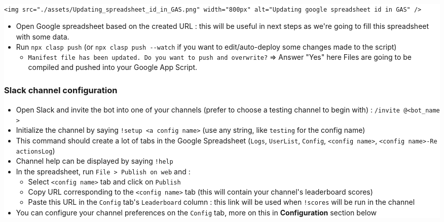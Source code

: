     <img src="./assets/Updating_spreadsheet_id_in_GAS.png" width="800px" alt="Updating google spreadsheet id in GAS" />
  - Open Google spreadsheet based on the created URL : this will be useful in next steps as we're going to fill this spreadsheet
    with some data.
- Run `npx clasp push` (or `npx clasp push --watch` if you want to edit/auto-deploy some changes made to the script)
  - `Manifest file has been updated. Do you want to push and overwrite?` => Answer "Yes" here
    Files are going to be compiled and pushed into your Google App Script.

### Slack channel configuration

- Open Slack and invite the bot into one of your channels (prefer to choose a testing channel to begin with) : `/invite @<bot_name>`
- Initialize the channel by saying `!setup <a config name>` (use any string, like `testing` for the config name)
- This command should create a lot of tabs in the Google Spreadsheet (`Logs`, `UserList`, `Config`, `<config name>`, `<config name>-ReactionsLog`)
- Channel help can be displayed by saying `!help`
- In the spreadsheet, run `File > Publish on web` and :
  - Select `<config name>` tab and click on `Publish`
  - Copy URL corresponding to the `<config name>` tab (this will contain your channel's leaderboard scores)
  - Paste this URL in the `Config` tab's `Leaderboard` column : this link will be used when `!scores` will be run in the channel
- You can configure your channel preferences on the `Config` tab, more on this in **Configuration** section below
 